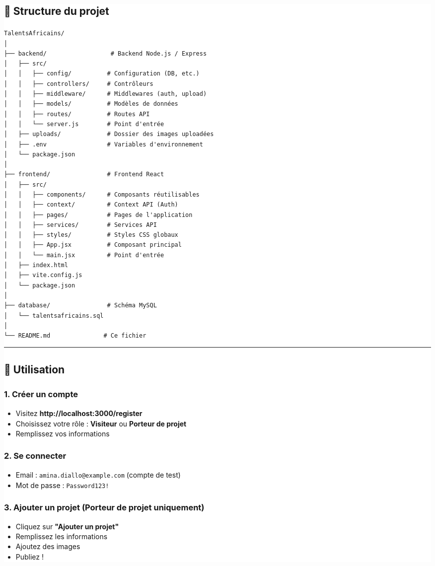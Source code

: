 
## 📂 Structure du projet

```
TalentsAfricains/
│
├── backend/                  # Backend Node.js / Express
│   ├── src/
│   │   ├── config/          # Configuration (DB, etc.)
│   │   ├── controllers/     # Contrôleurs
│   │   ├── middleware/      # Middlewares (auth, upload)
│   │   ├── models/          # Modèles de données
│   │   ├── routes/          # Routes API
│   │   └── server.js        # Point d'entrée
│   ├── uploads/             # Dossier des images uploadées
│   ├── .env                 # Variables d'environnement
│   └── package.json
│
├── frontend/                # Frontend React
│   ├── src/
│   │   ├── components/      # Composants réutilisables
│   │   ├── context/         # Context API (Auth)
│   │   ├── pages/           # Pages de l'application
│   │   ├── services/        # Services API
│   │   ├── styles/          # Styles CSS globaux
│   │   ├── App.jsx          # Composant principal
│   │   └── main.jsx         # Point d'entrée
│   ├── index.html
│   ├── vite.config.js
│   └── package.json
│
├── database/                # Schéma MySQL
│   └── talentsafricains.sql
│
└── README.md               # Ce fichier
```

---

## 🎯 Utilisation

### 1. Créer un compte
- Visitez **http://localhost:3000/register**
- Choisissez votre rôle : **Visiteur** ou **Porteur de projet**
- Remplissez vos informations

### 2. Se connecter
- Email : `amina.diallo@example.com` (compte de test)
- Mot de passe : `Password123!`

### 3. Ajouter un projet (Porteur de projet uniquement)
- Cliquez sur **"Ajouter un projet"**
- Remplissez les informations
- Ajoutez des images
- Publiez !
